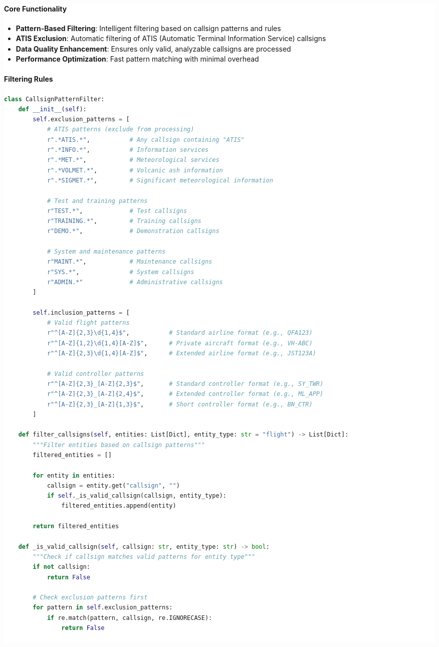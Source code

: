 #### **Core Functionality**
- **Pattern-Based Filtering**: Intelligent filtering based on callsign patterns and rules
- **ATIS Exclusion**: Automatic filtering of ATIS (Automatic Terminal Information Service) callsigns
- **Data Quality Enhancement**: Ensures only valid, analyzable callsigns are processed
- **Performance Optimization**: Fast pattern matching with minimal overhead

#### **Filtering Rules**
```python
class CallsignPatternFilter:
    def __init__(self):
        self.exclusion_patterns = [
            # ATIS patterns (exclude from processing)
            r".*ATIS.*",           # Any callsign containing "ATIS"
            r".*INFO.*",           # Information services
            r".*MET.*",            # Meteorological services
            r".*VOLMET.*",         # Volcanic ash information
            r".*SIGMET.*",         # Significant meteorological information
            
            # Test and training patterns
            r"TEST.*",             # Test callsigns
            r"TRAINING.*",         # Training callsigns
            r"DEMO.*",             # Demonstration callsigns
            
            # System and maintenance patterns
            r"MAINT.*",            # Maintenance callsigns
            r"SYS.*",              # System callsigns
            r"ADMIN.*"             # Administrative callsigns
        ]
        
        self.inclusion_patterns = [
            # Valid flight patterns
            r"^[A-Z]{2,3}\d{1,4}$",           # Standard airline format (e.g., QFA123)
            r"^[A-Z]{1,2}\d{1,4}[A-Z]$",      # Private aircraft format (e.g., VH-ABC)
            r"^[A-Z]{2,3}\d{1,4}[A-Z]$",      # Extended airline format (e.g., JST123A)
            
            # Valid controller patterns
            r"^[A-Z]{2,3}_[A-Z]{2,3}$",       # Standard controller format (e.g., SY_TWR)
            r"^[A-Z]{2,3}_[A-Z]{2,4}$",       # Extended controller format (e.g., ML_APP)
            r"^[A-Z]{2,3}_[A-Z]{1,3}$",       # Short controller format (e.g., BN_CTR)
        ]
    
    def filter_callsigns(self, entities: List[Dict], entity_type: str = "flight") -> List[Dict]:
        """Filter entities based on callsign patterns"""
        filtered_entities = []
        
        for entity in entities:
            callsign = entity.get("callsign", "")
            if self._is_valid_callsign(callsign, entity_type):
                filtered_entities.append(entity)
        
        return filtered_entities
    
    def _is_valid_callsign(self, callsign: str, entity_type: str) -> bool:
        """Check if callsign matches valid patterns for entity type"""
        if not callsign:
            return False
        
        # Check exclusion patterns first
        for pattern in self.exclusion_patterns:
            if re.match(pattern, callsign, re.IGNORECASE):
                return False
        
```